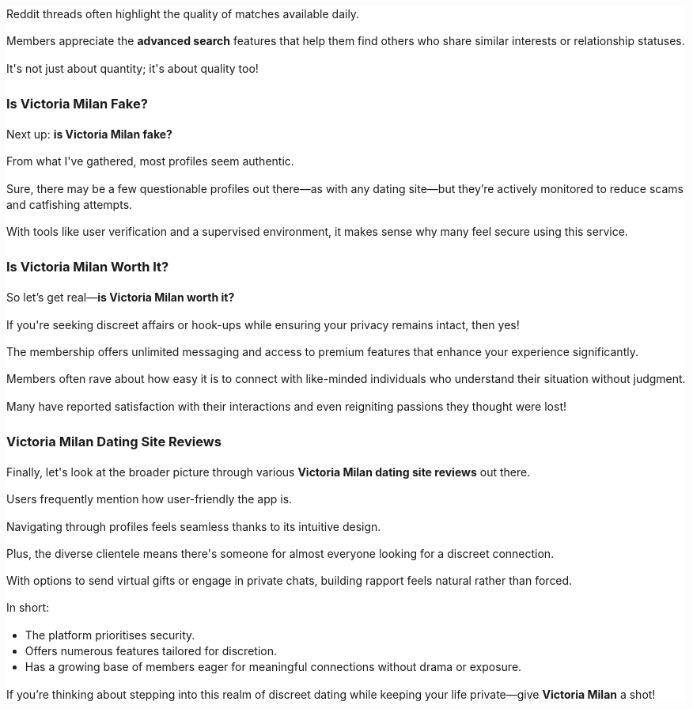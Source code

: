 Reddit threads often highlight the quality of matches available daily. 

Members appreciate the **advanced search** features that help them find others who share similar interests or relationship statuses.

It's not just about quantity; it's about quality too!

### Is Victoria Milan Fake?

Next up: **is Victoria Milan fake?**

From what I've gathered, most profiles seem authentic. 

Sure, there may be a few questionable profiles out there—as with any dating site—but they’re actively monitored to reduce scams and catfishing attempts.

With tools like user verification and a supervised environment, it makes sense why many feel secure using this service.

### Is Victoria Milan Worth It?

So let’s get real—**is Victoria Milan worth it?**

If you're seeking discreet affairs or hook-ups while ensuring your privacy remains intact, then yes! 

The membership offers unlimited messaging and access to premium features that enhance your experience significantly.

Members often rave about how easy it is to connect with like-minded individuals who understand their situation without judgment.

Many have reported satisfaction with their interactions and even reigniting passions they thought were lost!

### Victoria Milan Dating Site Reviews

Finally, let's look at the broader picture through various **Victoria Milan dating site reviews** out there. 

Users frequently mention how user-friendly the app is. 

Navigating through profiles feels seamless thanks to its intuitive design. 

Plus, the diverse clientele means there's someone for almost everyone looking for a discreet connection.

With options to send virtual gifts or engage in private chats, building rapport feels natural rather than forced.

In short:

- The platform prioritises security.
- Offers numerous features tailored for discretion.
- Has a growing base of members eager for meaningful connections without drama or exposure.

If you’re thinking about stepping into this realm of discreet dating while keeping your life private—give **Victoria Milan** a shot!
